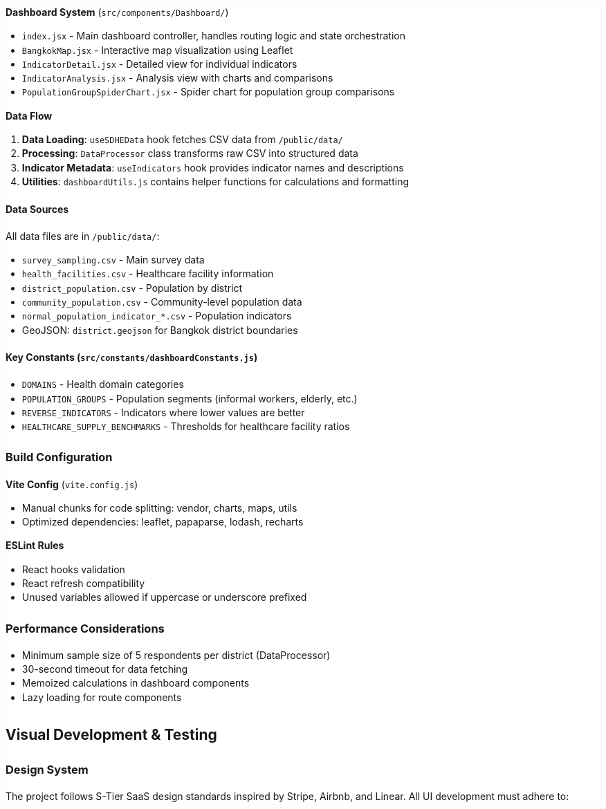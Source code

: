 **Dashboard System** (`src/components/Dashboard/`)
- `index.jsx` - Main dashboard controller, handles routing logic and state orchestration
- `BangkokMap.jsx` - Interactive map visualization using Leaflet
- `IndicatorDetail.jsx` - Detailed view for individual indicators
- `IndicatorAnalysis.jsx` - Analysis view with charts and comparisons
- `PopulationGroupSpiderChart.jsx` - Spider chart for population group comparisons

**Data Flow**
1. **Data Loading**: `useSDHEData` hook fetches CSV data from `/public/data/`
2. **Processing**: `DataProcessor` class transforms raw CSV into structured data
3. **Indicator Metadata**: `useIndicators` hook provides indicator names and descriptions
4. **Utilities**: `dashboardUtils.js` contains helper functions for calculations and formatting

#### Data Sources
All data files are in `/public/data/`:
- `survey_sampling.csv` - Main survey data
- `health_facilities.csv` - Healthcare facility information
- `district_population.csv` - Population by district
- `community_population.csv` - Community-level population data
- `normal_population_indicator_*.csv` - Population indicators
- GeoJSON: `district.geojson` for Bangkok district boundaries

#### Key Constants (`src/constants/dashboardConstants.js`)
- `DOMAINS` - Health domain categories
- `POPULATION_GROUPS` - Population segments (informal workers, elderly, etc.)
- `REVERSE_INDICATORS` - Indicators where lower values are better
- `HEALTHCARE_SUPPLY_BENCHMARKS` - Thresholds for healthcare facility ratios

### Build Configuration

**Vite Config** (`vite.config.js`)
- Manual chunks for code splitting: vendor, charts, maps, utils
- Optimized dependencies: leaflet, papaparse, lodash, recharts

**ESLint Rules**
- React hooks validation
- React refresh compatibility
- Unused variables allowed if uppercase or underscore prefixed

### Performance Considerations
- Minimum sample size of 5 respondents per district (DataProcessor)
- 30-second timeout for data fetching
- Memoized calculations in dashboard components
- Lazy loading for route components

## Visual Development & Testing

### Design System

The project follows S-Tier SaaS design standards inspired by Stripe, Airbnb, and Linear. All UI development must adhere to:
